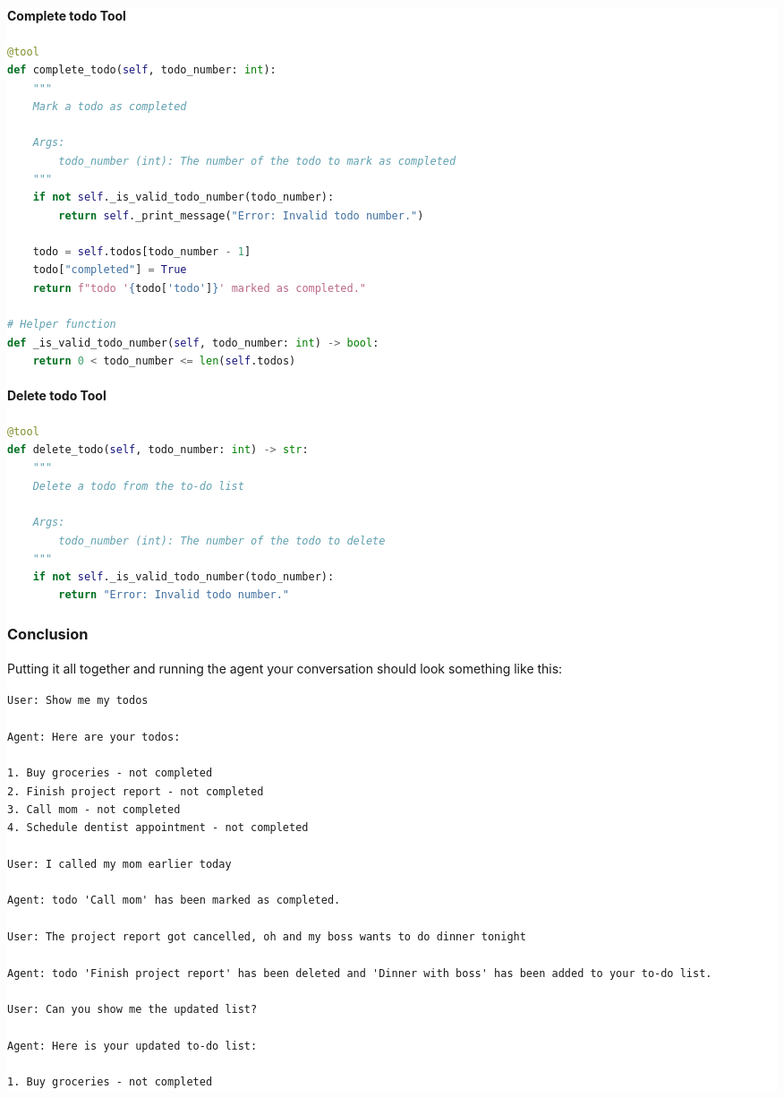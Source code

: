 #### Complete todo Tool

```python
@tool
def complete_todo(self, todo_number: int):
    """
    Mark a todo as completed
    
    Args:
        todo_number (int): The number of the todo to mark as completed
    """
    if not self._is_valid_todo_number(todo_number):
        return self._print_message("Error: Invalid todo number.")
    
    todo = self.todos[todo_number - 1]
    todo["completed"] = True
    return f"todo '{todo['todo']}' marked as completed."

# Helper function
def _is_valid_todo_number(self, todo_number: int) -> bool:
    return 0 < todo_number <= len(self.todos)
```

#### Delete todo Tool

```python
@tool
def delete_todo(self, todo_number: int) -> str:
    """
    Delete a todo from the to-do list
    
    Args:
        todo_number (int): The number of the todo to delete
    """
    if not self._is_valid_todo_number(todo_number):
        return "Error: Invalid todo number."
```

### Conclusion

Putting it all together and running the agent your conversation should look something like this:

```text
User: Show me my todos

Agent: Here are your todos:

1. Buy groceries - not completed
2. Finish project report - not completed
3. Call mom - not completed
4. Schedule dentist appointment - not completed

User: I called my mom earlier today

Agent: todo 'Call mom' has been marked as completed.

User: The project report got cancelled, oh and my boss wants to do dinner tonight 

Agent: todo 'Finish project report' has been deleted and 'Dinner with boss' has been added to your to-do list.

User: Can you show me the updated list?

Agent: Here is your updated to-do list:

1. Buy groceries - not completed
```